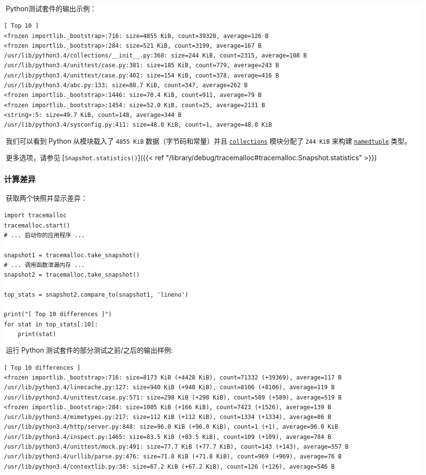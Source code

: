 ​	Python测试套件的输出示例：

```
[ Top 10 ]
<frozen importlib._bootstrap>:716: size=4855 KiB, count=39328, average=126 B
<frozen importlib._bootstrap>:284: size=521 KiB, count=3199, average=167 B
/usr/lib/python3.4/collections/__init__.py:368: size=244 KiB, count=2315, average=108 B
/usr/lib/python3.4/unittest/case.py:381: size=185 KiB, count=779, average=243 B
/usr/lib/python3.4/unittest/case.py:402: size=154 KiB, count=378, average=416 B
/usr/lib/python3.4/abc.py:133: size=88.7 KiB, count=347, average=262 B
<frozen importlib._bootstrap>:1446: size=70.4 KiB, count=911, average=79 B
<frozen importlib._bootstrap>:1454: size=52.0 KiB, count=25, average=2131 B
<string>:5: size=49.7 KiB, count=148, average=344 B
/usr/lib/python3.4/sysconfig.py:411: size=48.0 KiB, count=1, average=48.0 KiB
```

​	我们可以看到 Python 从模块载入了 `4855 KiB` 数据（字节码和常量）并且 [`collections`](https://docs.python.org/zh-cn/3.13/library/collections.html#module-collections) 模块分配了 `244 KiB` 来构建 [`namedtuple`](https://docs.python.org/zh-cn/3.13/library/collections.html#collections.namedtuple) 类型。

​	更多选项，请参见 [`Snapshot.statistics()`]({{< ref "/library/debug/tracemalloc#tracemalloc.Snapshot.statistics" >}})

### 计算差异

​	获取两个快照并显示差异：

```
import tracemalloc
tracemalloc.start()
# ... 启动你的应用程序 ...

snapshot1 = tracemalloc.take_snapshot()
# ... 调用函数泄漏内存 ...
snapshot2 = tracemalloc.take_snapshot()

top_stats = snapshot2.compare_to(snapshot1, 'lineno')

print("[ Top 10 differences ]")
for stat in top_stats[:10]:
    print(stat)
```

​	运行 Python 测试套件的部分测试之前/之后的输出样例:

```
[ Top 10 differences ]
<frozen importlib._bootstrap>:716: size=8173 KiB (+4428 KiB), count=71332 (+39369), average=117 B
/usr/lib/python3.4/linecache.py:127: size=940 KiB (+940 KiB), count=8106 (+8106), average=119 B
/usr/lib/python3.4/unittest/case.py:571: size=298 KiB (+298 KiB), count=589 (+589), average=519 B
<frozen importlib._bootstrap>:284: size=1005 KiB (+166 KiB), count=7423 (+1526), average=139 B
/usr/lib/python3.4/mimetypes.py:217: size=112 KiB (+112 KiB), count=1334 (+1334), average=86 B
/usr/lib/python3.4/http/server.py:848: size=96.0 KiB (+96.0 KiB), count=1 (+1), average=96.0 KiB
/usr/lib/python3.4/inspect.py:1465: size=83.5 KiB (+83.5 KiB), count=109 (+109), average=784 B
/usr/lib/python3.4/unittest/mock.py:491: size=77.7 KiB (+77.7 KiB), count=143 (+143), average=557 B
/usr/lib/python3.4/urllib/parse.py:476: size=71.8 KiB (+71.8 KiB), count=969 (+969), average=76 B
/usr/lib/python3.4/contextlib.py:38: size=67.2 KiB (+67.2 KiB), count=126 (+126), average=546 B
```

